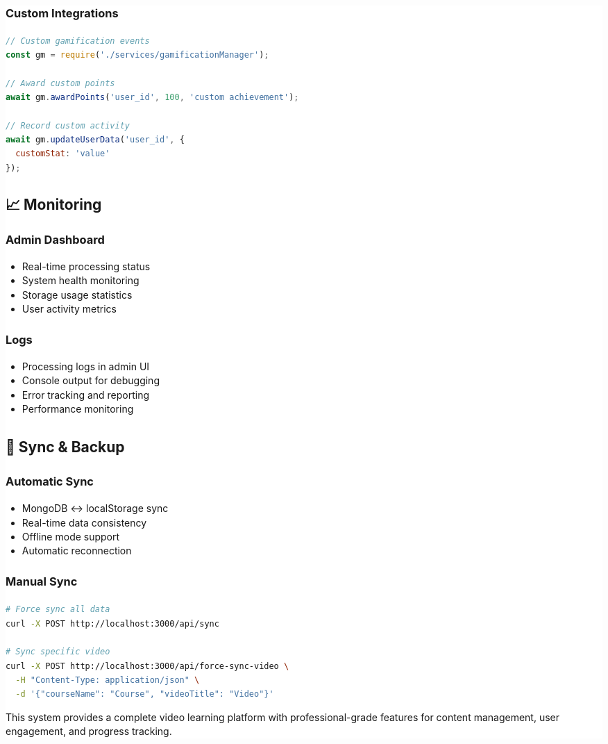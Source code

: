 ### Custom Integrations
```javascript
// Custom gamification events
const gm = require('./services/gamificationManager');

// Award custom points
await gm.awardPoints('user_id', 100, 'custom achievement');

// Record custom activity
await gm.updateUserData('user_id', {
  customStat: 'value'
});
```

## 📈 Monitoring

### Admin Dashboard
- Real-time processing status
- System health monitoring
- Storage usage statistics
- User activity metrics

### Logs
- Processing logs in admin UI
- Console output for debugging
- Error tracking and reporting
- Performance monitoring

## 🔄 Sync & Backup

### Automatic Sync
- MongoDB ↔ localStorage sync
- Real-time data consistency
- Offline mode support
- Automatic reconnection

### Manual Sync
```bash
# Force sync all data
curl -X POST http://localhost:3000/api/sync

# Sync specific video
curl -X POST http://localhost:3000/api/force-sync-video \
  -H "Content-Type: application/json" \
  -d '{"courseName": "Course", "videoTitle": "Video"}'
```

This system provides a complete video learning platform with professional-grade features for content management, user engagement, and progress tracking.